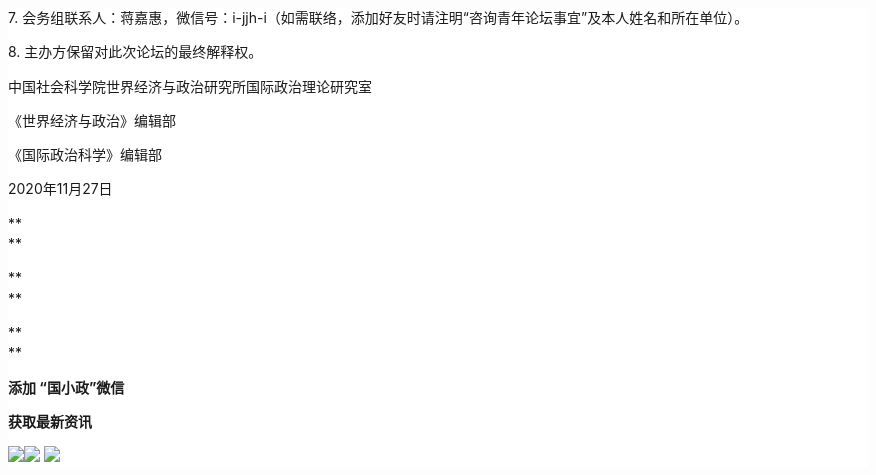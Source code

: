 7\. 会务组联系人：蒋嘉惠，微信号：i-jjh-i（如需联络，添加好友时请注明“咨询青年论坛事宜”及本人姓名和所在单位）。

8\. 主办方保留对此次论坛的最终解释权。

  

  

中国社会科学院世界经济与政治研究所国际政治理论研究室

《世界经济与政治》编辑部

《国际政治科学》编辑部

2020年11月27日

  

**  
**

**  
**

**  
**

**添加 “国小政”微信**

 **获取最新资讯**

![](/images/1763/3.jpeg)![](/images/1763/4.gif) <img src='/images/1763/5.gif'
width='100%' />

  

